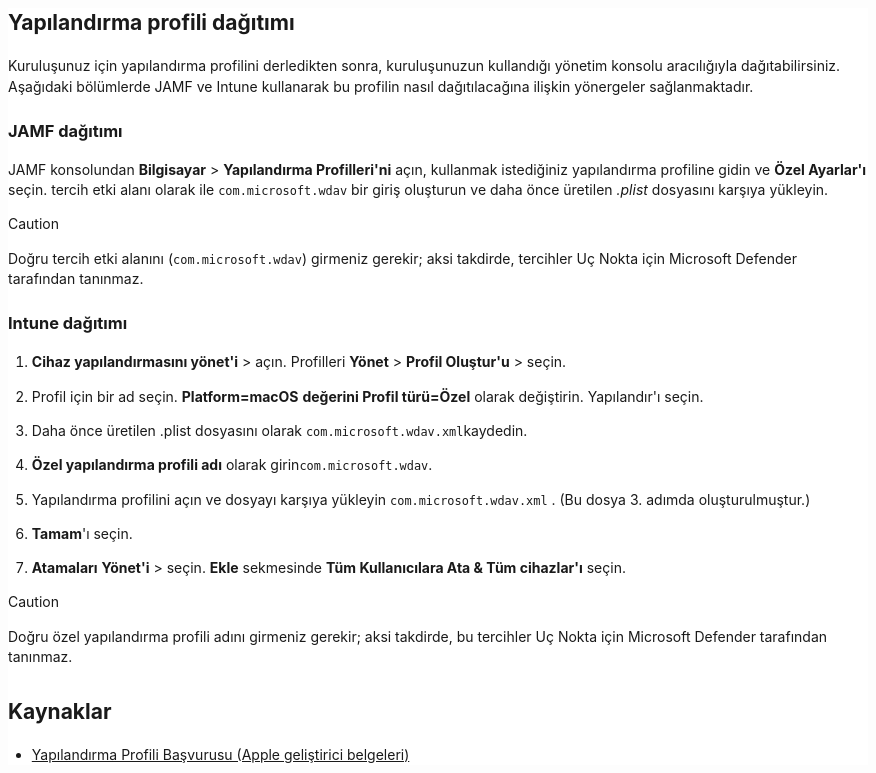 ## <a name="configuration-profile-deployment"></a>Yapılandırma profili dağıtımı

Kuruluşunuz için yapılandırma profilini derledikten sonra, kuruluşunuzun kullandığı yönetim konsolu aracılığıyla dağıtabilirsiniz. Aşağıdaki bölümlerde JAMF ve Intune kullanarak bu profilin nasıl dağıtılacağına ilişkin yönergeler sağlanmaktadır.

### <a name="jamf-deployment"></a>JAMF dağıtımı

JAMF konsolundan **Bilgisayar** \> **Yapılandırma Profilleri'ni** açın, kullanmak istediğiniz yapılandırma profiline gidin ve **Özel Ayarlar'ı** seçin. tercih etki alanı olarak ile `com.microsoft.wdav` bir giriş oluşturun ve daha önce üretilen *.plist* dosyasını karşıya yükleyin.

> [!CAUTION]
> Doğru tercih etki alanını (`com.microsoft.wdav`) girmeniz gerekir; aksi takdirde, tercihler Uç Nokta için Microsoft Defender tarafından tanınmaz.

### <a name="intune-deployment"></a>Intune dağıtımı

1. **Cihaz yapılandırmasını yönet'i** \> açın. Profilleri **Yönet** \> **Profil Oluştur'u** \> seçin.

2. Profil için bir ad seçin. **Platform=macOS** **değerini Profil türü=Özel** olarak değiştirin. Yapılandır'ı seçin.

3. Daha önce üretilen .plist dosyasını olarak `com.microsoft.wdav.xml`kaydedin.

4. **Özel yapılandırma profili adı** olarak girin`com.microsoft.wdav`.

5. Yapılandırma profilini açın ve dosyayı karşıya yükleyin `com.microsoft.wdav.xml` . (Bu dosya 3. adımda oluşturulmuştur.)

6. **Tamam**'ı seçin.

7. **Atamaları** **Yönet'i** \> seçin. **Ekle** sekmesinde **Tüm Kullanıcılara Ata & Tüm cihazlar'ı** seçin.

> [!CAUTION]
> Doğru özel yapılandırma profili adını girmeniz gerekir; aksi takdirde, bu tercihler Uç Nokta için Microsoft Defender tarafından tanınmaz.

## <a name="resources"></a>Kaynaklar

- [Yapılandırma Profili Başvurusu (Apple geliştirici belgeleri)](https://developer.apple.com/business/documentation/Configuration-Profile-Reference.pdf)
